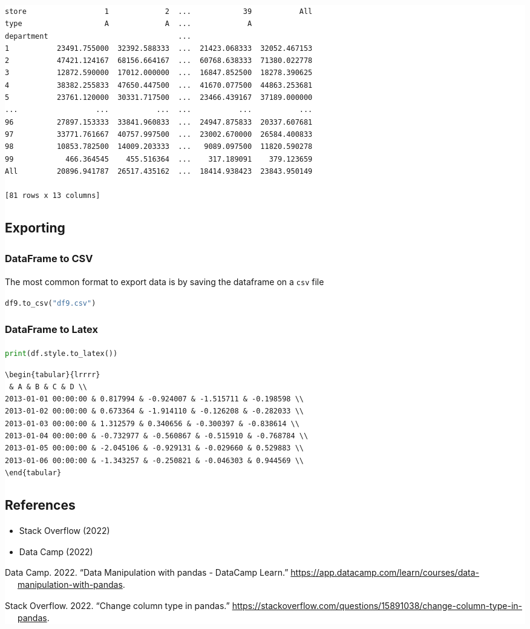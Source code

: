     store                  1             2  ...            39           All
    type                   A             A  ...             A              
    department                              ...                            
    1           23491.755000  32392.588333  ...  21423.068333  32052.467153
    2           47421.124167  68156.664167  ...  60768.638333  71380.022778
    3           12872.590000  17012.000000  ...  16847.852500  18278.390625
    4           38382.255833  47650.447500  ...  41670.077500  44863.253681
    5           23761.120000  30331.717500  ...  23466.439167  37189.000000
    ...                  ...           ...  ...           ...           ...
    96          27897.153333  33841.960833  ...  24947.875833  20337.607681
    97          33771.761667  40757.997500  ...  23002.670000  26584.400833
    98          10853.782500  14009.203333  ...   9089.097500  11820.590278
    99            466.364545    455.516364  ...    317.189091    379.123659
    All         20896.941787  26517.435162  ...  18414.938423  23843.950149

    [81 rows x 13 columns]

## Exporting

### DataFrame to CSV

The most common format to export data is by saving the dataframe on a
`csv` file

``` python
df9.to_csv("df9.csv")
```

### DataFrame to Latex

``` python
print(df.style.to_latex())
```

    \begin{tabular}{lrrrr}
     & A & B & C & D \\
    2013-01-01 00:00:00 & 0.817994 & -0.924007 & -1.515711 & -0.198598 \\
    2013-01-02 00:00:00 & 0.673364 & -1.914110 & -0.126208 & -0.282033 \\
    2013-01-03 00:00:00 & 1.312579 & 0.340656 & -0.300397 & -0.838614 \\
    2013-01-04 00:00:00 & -0.732977 & -0.560867 & -0.515910 & -0.768784 \\
    2013-01-05 00:00:00 & -2.045106 & -0.929131 & -0.029660 & 0.529883 \\
    2013-01-06 00:00:00 & -1.343257 & -0.250821 & -0.046303 & 0.944569 \\
    \end{tabular}

## References

-   Stack Overflow (2022)

-   Data Camp (2022)

<div id="refs" class="references csl-bib-body hanging-indent">

<div id="ref-datacamp1" class="csl-entry">

Data Camp. 2022. “<span class="nocase">Data Manipulation with pandas -
DataCamp Learn</span>.”
<https://app.datacamp.com/learn/courses/data-manipulation-with-pandas>.

</div>

<div id="ref-stackover1" class="csl-entry">

Stack Overflow. 2022. “<span class="nocase">Change column type in
pandas</span>.”
<https://stackoverflow.com/questions/15891038/change-column-type-in-pandas>.

</div>

</div>
